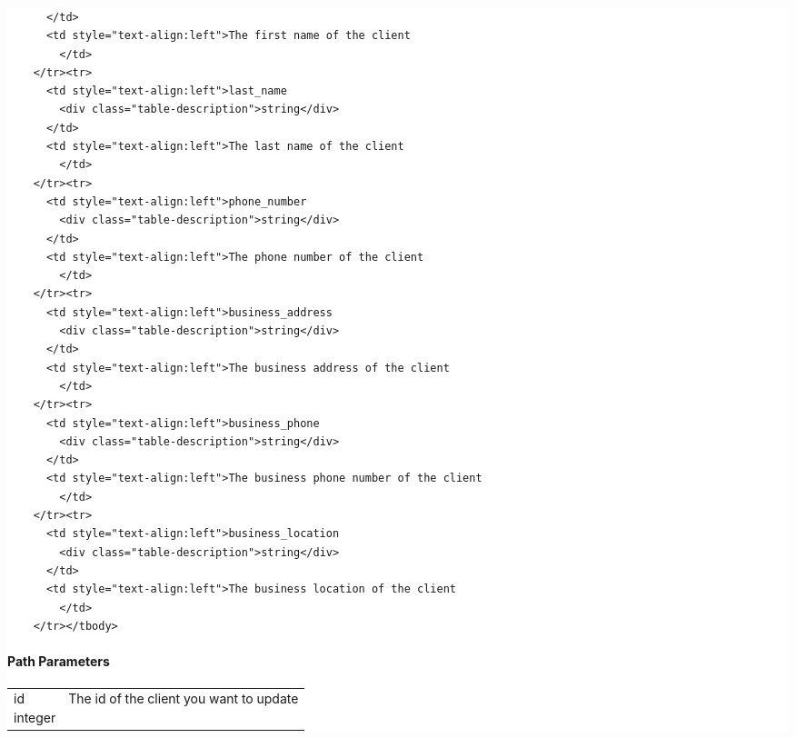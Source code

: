           </td>
          <td style="text-align:left">The first name of the client
            </td>
        </tr><tr>
          <td style="text-align:left">last_name
            <div class="table-description">string</div>
          </td>
          <td style="text-align:left">The last name of the client
            </td>
        </tr><tr>
          <td style="text-align:left">phone_number
            <div class="table-description">string</div>
          </td>
          <td style="text-align:left">The phone number of the client
            </td>
        </tr><tr>
          <td style="text-align:left">business_address
            <div class="table-description">string</div>
          </td>
          <td style="text-align:left">The business address of the client
            </td>
        </tr><tr>
          <td style="text-align:left">business_phone
            <div class="table-description">string</div>
          </td>
          <td style="text-align:left">The business phone number of the client
            </td>
        </tr><tr>
          <td style="text-align:left">business_location
            <div class="table-description">string</div>
          </td>
          <td style="text-align:left">The business location of the client
            </td>
        </tr></tbody>
</table>

</div>

#### Path Parameters

<table>
  <tbody>
<tr>
          <td style="text-align:left">id
            <div class="table-description">integer</div>
          </td>
          <td style="text-align:left">The id of the client you want to update
            </td>
        </tr></tbody>
</table>

</div>
